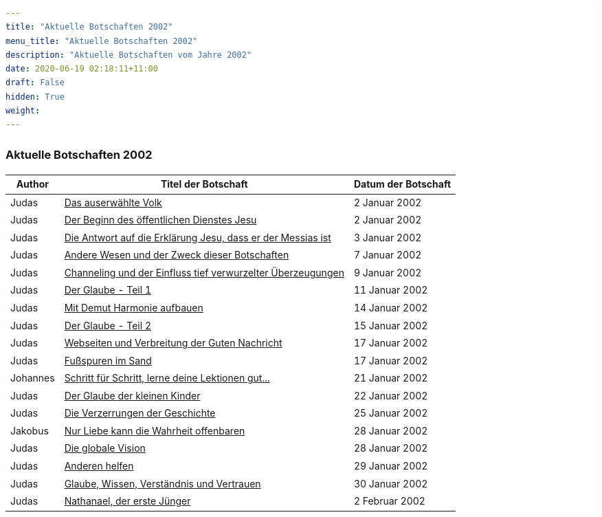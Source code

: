 ```yaml
---
title: "Aktuelle Botschaften 2002"
menu_title: "Aktuelle Botschaften 2002"
description: "Aktuelle Botschaften vom Jahre 2002"
date: 2020-06-19 02:18:11+11:00
draft: False
hidden: True
weight:
---
```

### Aktuelle Botschaften 2002

**Author** | **Titel der Botschaft** | **Datum der Botschaft**  
---|---|---
Judas | [Das auserwählte Volk](/aktuelle-botschaften/aktuelle-botschaften-in-reihenfolge-des-datums/aktuelle-botschaften-2002/das-auserwaehlte-volk-hr-judas-2-januar-2002/) | 2 Januar 2002
Judas | [Der Beginn des öffentlichen Dienstes Jesu](/aktuelle-botschaften/aktuelle-botschaften-in-reihenfolge-des-datums/aktuelle-botschaften-2002/der-beginn-des-oeffentlichen-dienstes-jesu-hr-judas-2-januar-2002/) | 2 Januar 2002
Judas | [Die Antwort auf die Erklärung Jesu, dass er der Messias ist](/aktuelle-botschaften/aktuelle-botschaften-in-reihenfolge-des-datums/aktuelle-botschaften-2002/die-antwort-auf-die-erklaerung-jesu-dass-er-der-messias-ist-hr-judas-3-januar-2002/) | 3 Januar 2002
Judas | [Andere Wesen und der Zweck dieser Botschaften](/aktuelle-botschaften/aktuelle-botschaften-in-reihenfolge-des-datums/aktuelle-botschaften-2002/andere-wesen-und-der-zweck-dieser-botschaften-hr-judas-7-januar-2002/) | 7 Januar 2002
Judas | [Channeling und der Einfluss tief verwurzelter Überzeugungen](/aktuelle-botschaften/aktuelle-botschaften-in-reihenfolge-des-datums/aktuelle-botschaften-2002/channeling-und-der-einfluss-tief-verwurzelter-ueberzeugungen-hr-judas-9-januar-2002/) | 9 Januar 2002
Judas | [Der Glaube - Teil 1](/aktuelle-botschaften/aktuelle-botschaften-in-reihenfolge-des-datums/aktuelle-botschaften-2002/der-glaube-teil-1-hr-judas-11-januar-2002/) | 11 Januar 2002
Judas | [Mit Demut Harmonie aufbauen](/aktuelle-botschaften/aktuelle-botschaften-in-reihenfolge-des-datums/aktuelle-botschaften-2002/mit-demut-harmonie-aufbauen-hr-judas-14-januar-2002/) | 14 Januar 2002
Judas | [Der Glaube - Teil 2](/aktuelle-botschaften/aktuelle-botschaften-in-reihenfolge-des-datums/aktuelle-botschaften-2002/der-glaube-teil-2-hr-judas-15-januar-2002/) | 15 Januar 2002
Judas | [Webseiten und Verbreitung der Guten Nachricht](/aktuelle-botschaften/aktuelle-botschaften-in-reihenfolge-des-datums/aktuelle-botschaften-2002/webseiten-und-verbreitung-der-guten-nachricht-hr-judas-17-januar-2002/) | 17 Januar 2002
Judas | [Fußspuren im Sand](/aktuelle-botschaften/aktuelle-botschaften-in-reihenfolge-des-datums/aktuelle-botschaften-2002/fussspuren-im-sand-hr-judas-17-januar-2002/) | 17 Januar 2002
Johannes | [Schritt für Schritt, lerne deine Lektionen gut...](/aktuelle-botschaften/aktuelle-botschaften-in-reihenfolge-des-datums/aktuelle-botschaften-2002/schritt-fuer-schritt-lerne-deine-lektionen-gut-ks-johannes-21-januar-2002/) | 21 Januar 2002
Judas | [Der Glaube der kleinen Kinder](/aktuelle-botschaften/aktuelle-botschaften-in-reihenfolge-des-datums/aktuelle-botschaften-2002/der-glaube-der-kleinen-kinder-hr-judas-22-januar-2002/) | 22 Januar 2002
Judas | [Die Verzerrungen der Geschichte](/aktuelle-botschaften/aktuelle-botschaften-in-reihenfolge-des-datums/aktuelle-botschaften-2002/die-verzerrungen-der-geschichte-hr-judas-25-januar-2002/) | 25 Januar 2002
Jakobus | [Nur Liebe kann die Wahrheit offenbaren](/aktuelle-botschaften/aktuelle-botschaften-in-reihenfolge-des-datums/aktuelle-botschaften-2002/nur-liebe-kann-die-wahrheit-offenbaren-ks-jakobus-28-januar-2002/) | 28 Januar 2002
Judas | [Die globale Vision](/aktuelle-botschaften/aktuelle-botschaften-in-reihenfolge-des-datums/aktuelle-botschaften-2002/die-globale-vision-hr-judas-28-januar-2002/) | 28 Januar 2002
Judas | [Anderen helfen](/aktuelle-botschaften/aktuelle-botschaften-in-reihenfolge-des-datums/aktuelle-botschaften-2002/anderen-helfen-hr-judas-29-januar-2002/) | 29 Januar 2002
Judas | [Glaube, Wissen, Verständnis und Vertrauen](/aktuelle-botschaften/aktuelle-botschaften-in-reihenfolge-des-datums/aktuelle-botschaften-2002/glaube-wissen-verstaendnis-und-vertrauen-hr-judas-30-januar-2002/) | 30 Januar 2002
Judas | [Nathanael, der erste Jünger](/aktuelle-botschaften/aktuelle-botschaften-in-reihenfolge-des-datums/aktuelle-botschaften-2002/nathanael-der-erste-juenger-hr-judas-2-februar-2002/) | 2 Februar 2002